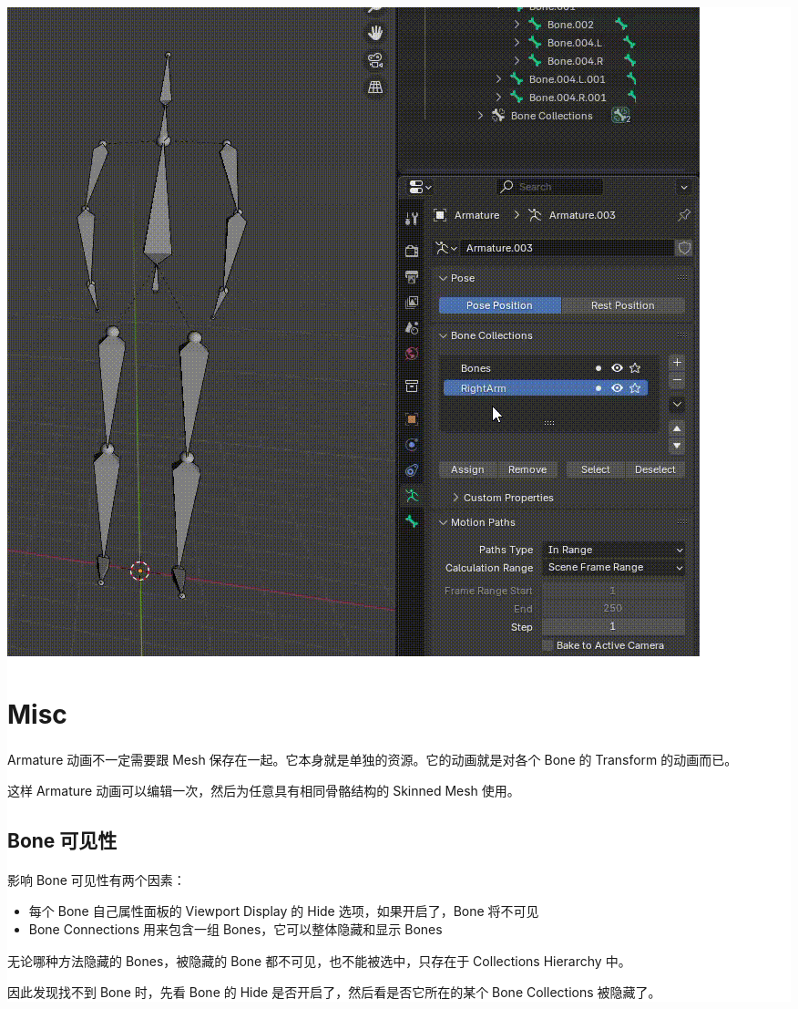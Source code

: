 ![](BoneCollections.gif)

# Misc

Armature 动画不一定需要跟 Mesh 保存在一起。它本身就是单独的资源。它的动画就是对各个 Bone 的 Transform 的动画而已。

这样 Armature 动画可以编辑一次，然后为任意具有相同骨骼结构的 Skinned Mesh 使用。

## Bone 可见性

影响 Bone 可见性有两个因素：

- 每个 Bone 自己属性面板的 Viewport Display 的 Hide 选项，如果开启了，Bone 将不可见
- Bone Connections 用来包含一组 Bones，它可以整体隐藏和显示 Bones

无论哪种方法隐藏的 Bones，被隐藏的 Bone 都不可见，也不能被选中，只存在于 Collections Hierarchy 中。

因此发现找不到 Bone 时，先看 Bone 的 Hide 是否开启了，然后看是否它所在的某个 Bone Collections 被隐藏了。
